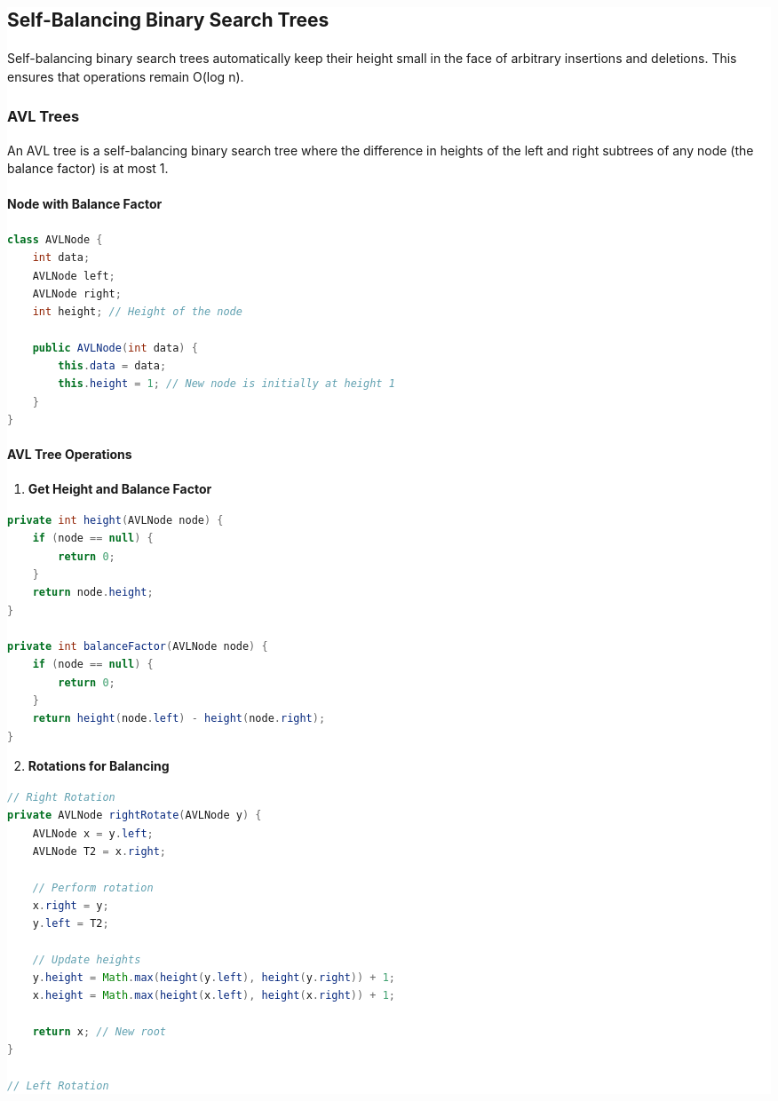 ## Self-Balancing Binary Search Trees

Self-balancing binary search trees automatically keep their height small in the face of arbitrary insertions and deletions. This ensures that operations remain O(log n).

### AVL Trees

An AVL tree is a self-balancing binary search tree where the difference in heights of the left and right subtrees of any node (the balance factor) is at most 1.

#### Node with Balance Factor

```java
class AVLNode {
    int data;
    AVLNode left;
    AVLNode right;
    int height; // Height of the node
    
    public AVLNode(int data) {
        this.data = data;
        this.height = 1; // New node is initially at height 1
    }
}
```

#### AVL Tree Operations

1. **Get Height and Balance Factor**

```java
private int height(AVLNode node) {
    if (node == null) {
        return 0;
    }
    return node.height;
}

private int balanceFactor(AVLNode node) {
    if (node == null) {
        return 0;
    }
    return height(node.left) - height(node.right);
}
```

2. **Rotations for Balancing**

```java
// Right Rotation
private AVLNode rightRotate(AVLNode y) {
    AVLNode x = y.left;
    AVLNode T2 = x.right;
    
    // Perform rotation
    x.right = y;
    y.left = T2;
    
    // Update heights
    y.height = Math.max(height(y.left), height(y.right)) + 1;
    x.height = Math.max(height(x.left), height(x.right)) + 1;
    
    return x; // New root
}

// Left Rotation
```